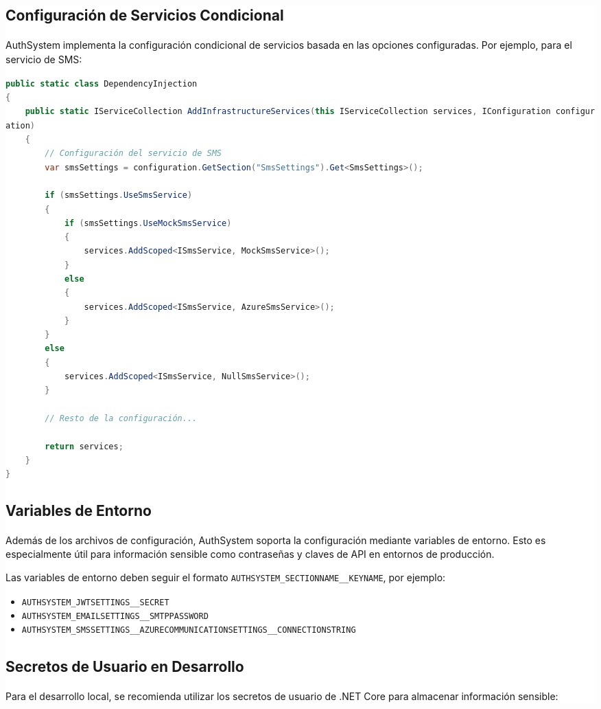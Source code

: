 ## Configuración de Servicios Condicional

AuthSystem implementa la configuración condicional de servicios basada en las opciones configuradas. Por ejemplo, para el servicio de SMS:

```csharp
public static class DependencyInjection
{
    public static IServiceCollection AddInfrastructureServices(this IServiceCollection services, IConfiguration configuration)
    {
        // Configuración del servicio de SMS
        var smsSettings = configuration.GetSection("SmsSettings").Get<SmsSettings>();
        
        if (smsSettings.UseSmsService)
        {
            if (smsSettings.UseMockSmsService)
            {
                services.AddScoped<ISmsService, MockSmsService>();
            }
            else
            {
                services.AddScoped<ISmsService, AzureSmsService>();
            }
        }
        else
        {
            services.AddScoped<ISmsService, NullSmsService>();
        }
        
        // Resto de la configuración...
        
        return services;
    }
}
```

## Variables de Entorno

Además de los archivos de configuración, AuthSystem soporta la configuración mediante variables de entorno. Esto es especialmente útil para información sensible como contraseñas y claves de API en entornos de producción.

Las variables de entorno deben seguir el formato `AUTHSYSTEM_SECTIONNAME__KEYNAME`, por ejemplo:

- `AUTHSYSTEM_JWTSETTINGS__SECRET`
- `AUTHSYSTEM_EMAILSETTINGS__SMTPPASSWORD`
- `AUTHSYSTEM_SMSSETTINGS__AZURECOMMUNICATIONSETTINGS__CONNECTIONSTRING`

## Secretos de Usuario en Desarrollo

Para el desarrollo local, se recomienda utilizar los secretos de usuario de .NET Core para almacenar información sensible:
